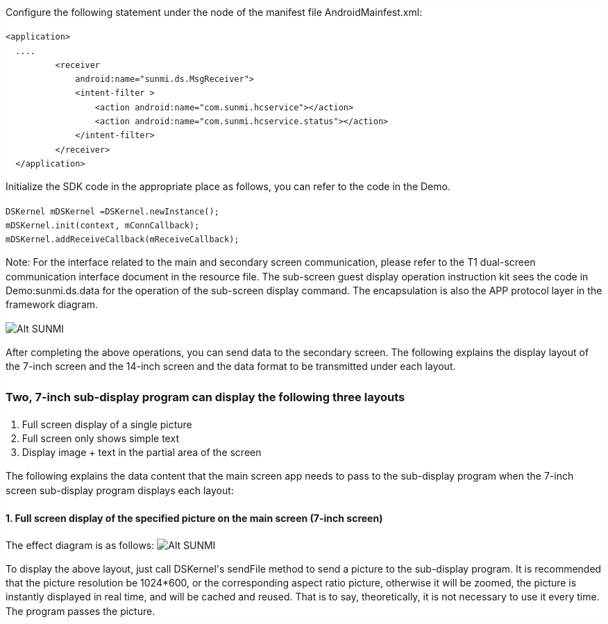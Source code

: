 Configure the following statement under the <application> node of the manifest file AndroidMainfest.xml:

```
<application>
  ....
          <receiver
              android:name="sunmi.ds.MsgReceiver">
              <intent-filter >
                  <action android:name="com.sunmi.hcservice"></action>
                  <action android:name="com.sunmi.hcservice.status"></action>
              </intent-filter>
          </receiver>
  </application>
  ```
  
  
Initialize the SDK code in the appropriate place as follows, you can refer to the code in the Demo.

``` 
DSKernel mDSKernel =DSKernel.newInstance();
mDSKernel.init(context, mConnCallback);
mDSKernel.addReceiveCallback(mReceiveCallback); 
```

Note: For the interface related to the main and secondary screen communication, please refer to the T1 dual-screen communication interface document in the resource file. The sub-screen guest display operation instruction kit sees the code in Demo:sunmi.ds.data for the operation of the sub-screen display command. The encapsulation is also the APP protocol layer in the framework diagram.

![Alt SUNMI](https://github.com/sunmideveloper/T1_Dual_Screen_Communication/blob/master/image/3.jpg) 

After completing the above operations, you can send data to the secondary screen. The following explains the display layout of the 7-inch screen and the 14-inch screen and the data format to be transmitted under each layout.

### Two, 7-inch sub-display program can display the following three layouts
1. Full screen display of a single picture
2. Full screen only shows simple text
3. Display image + text in the partial area of the screen

The following explains the data content that the main screen app needs to pass to the sub-display program when the 7-inch screen sub-display program displays each layout:

#### 1. Full screen display of the specified picture on the main screen (7-inch screen)
The effect diagram is as follows:
![Alt SUNMI](https://github.com/sunmideveloper/T1_Dual_Screen_Communication/blob/master/image/4.jpg) 

To display the above layout, just call DSKernel's sendFile method to send a picture to the sub-display program. It is recommended that the picture resolution be 1024*600, or the corresponding aspect ratio picture, otherwise it will be zoomed, the picture is instantly displayed in real time, and will be cached and reused. That is to say, theoretically, it is not necessary to use it every time. The program passes the picture.
